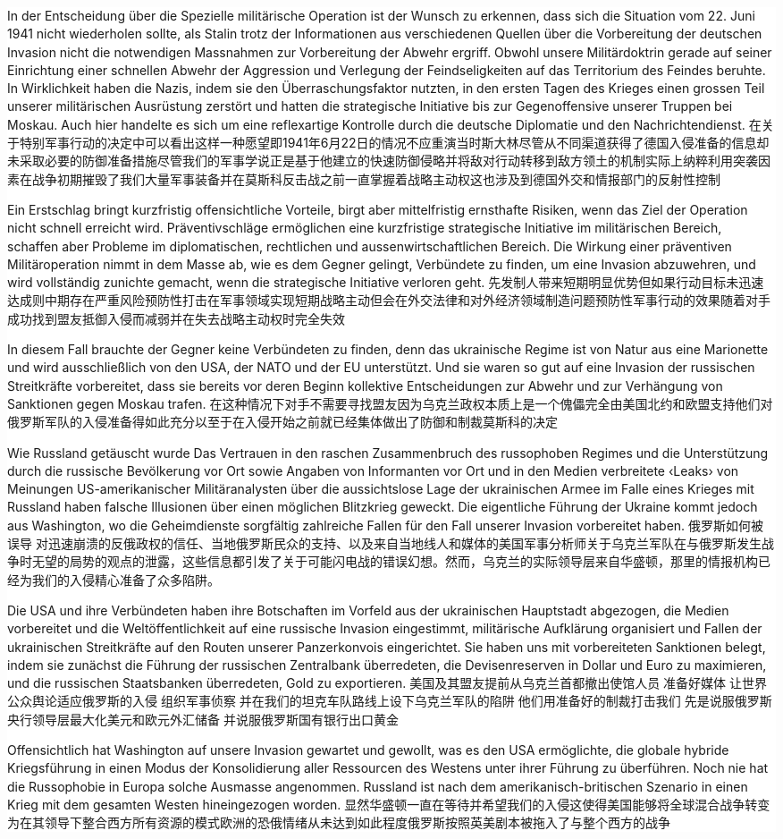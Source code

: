In der Entscheidung über die Spezielle militärische Operation ist der Wunsch zu erkennen, dass sich die Situation vom 22. Juni 1941 nicht wiederholen sollte, als Stalin trotz der Informationen aus verschiedenen Quellen über die Vorbereitung der deutschen Invasion nicht die notwendigen Massnahmen zur Vorbereitung der Abwehr ergriff. Obwohl unsere Militärdoktrin gerade auf seiner Einrichtung einer schnellen Abwehr der Aggression und Verlegung der Feindseligkeiten auf das Territorium des Feindes beruhte. In Wirklichkeit haben die Nazis, indem sie den Überraschungsfaktor nutzten, in den ersten Tagen des Krieges einen grossen Teil unserer militärischen Ausrüstung zerstört und hatten die strategische Initiative bis zur Gegenoffensive unserer Truppen bei Moskau. Auch hier handelte es sich um eine reflexartige Kontrolle durch die deutsche Diplomatie und den Nachrichtendienst.
在关于特别军事行动的决定中可以看出这样一种愿望即1941年6月22日的情况不应重演当时斯大林尽管从不同渠道获得了德国入侵准备的信息却未采取必要的防御准备措施尽管我们的军事学说正是基于他建立的快速防御侵略并将敌对行动转移到敌方领土的机制实际上纳粹利用突袭因素在战争初期摧毁了我们大量军事装备并在莫斯科反击战之前一直掌握着战略主动权这也涉及到德国外交和情报部门的反射性控制

Ein Erstschlag bringt kurzfristig offensichtliche Vorteile, birgt aber mittelfristig ernsthafte Risiken, wenn das Ziel der Operation nicht schnell erreicht wird. Präventivschläge ermöglichen eine kurzfristige strategische Initiative im militärischen Bereich, schaffen aber Probleme im diplomatischen, rechtlichen und aussenwirtschaftlichen Bereich. Die Wirkung einer präventiven Militäroperation nimmt in dem Masse ab, wie es dem Gegner gelingt, Verbündete zu finden, um eine Invasion abzuwehren, und wird vollständig zunichte gemacht, wenn die strategische Initiative verloren geht.
先发制人带来短期明显优势但如果行动目标未迅速达成则中期存在严重风险预防性打击在军事领域实现短期战略主动但会在外交法律和对外经济领域制造问题预防性军事行动的效果随着对手成功找到盟友抵御入侵而减弱并在失去战略主动权时完全失效

In diesem Fall brauchte der Gegner keine Verbündeten zu finden, denn das ukrainische Regime ist von Natur aus eine Marionette und wird ausschließlich von den USA, der NATO und der EU unterstützt. Und sie waren so gut auf eine Invasion der russischen Streitkräfte vorbereitet, dass sie bereits vor deren Beginn kollektive Entscheidungen zur Abwehr und zur Verhängung von Sanktionen gegen Moskau trafen.
在这种情况下对手不需要寻找盟友因为乌克兰政权本质上是一个傀儡完全由美国北约和欧盟支持他们对俄罗斯军队的入侵准备得如此充分以至于在入侵开始之前就已经集体做出了防御和制裁莫斯科的决定

Wie Russland getäuscht wurde Das Vertrauen in den raschen Zusammenbruch des russophoben Regimes und die Unterstützung durch die russische Bevölkerung vor Ort sowie Angaben von Informanten vor Ort und in den Medien verbreitete ‹Leaks› von Meinungen US-amerikanischer Militäranalysten über die aussichtslose Lage der ukrainischen Armee im Falle eines Krieges mit Russland haben falsche Illusionen über einen möglichen Blitzkrieg geweckt. Die eigentliche Führung der Ukraine kommt jedoch aus Washington, wo die Geheimdienste sorgfältig zahlreiche Fallen für den Fall unserer Invasion vorbereitet haben.
俄罗斯如何被误导 对迅速崩溃的反俄政权的信任、当地俄罗斯民众的支持、以及来自当地线人和媒体的美国军事分析师关于乌克兰军队在与俄罗斯发生战争时无望的局势的观点的泄露，这些信息都引发了关于可能闪电战的错误幻想。然而，乌克兰的实际领导层来自华盛顿，那里的情报机构已经为我们的入侵精心准备了众多陷阱。

Die USA und ihre Verbündeten haben ihre Botschaften im Vorfeld aus der ukrainischen Hauptstadt abgezogen, die Medien vorbereitet und die Weltöffentlichkeit auf eine russische Invasion eingestimmt, militärische Aufklärung organisiert und Fallen der ukrainischen Streitkräfte auf den Routen unserer Panzerkonvois eingerichtet. Sie haben uns mit vorbereiteten Sanktionen belegt, indem sie zunächst die Führung der russischen Zentralbank überredeten, die Devisenreserven in Dollar und Euro zu maximieren, und die russischen Staatsbanken überredeten, Gold zu exportieren.
美国及其盟友提前从乌克兰首都撤出使馆人员 准备好媒体 让世界公众舆论适应俄罗斯的入侵 组织军事侦察 并在我们的坦克车队路线上设下乌克兰军队的陷阱 他们用准备好的制裁打击我们 先是说服俄罗斯央行领导层最大化美元和欧元外汇储备 并说服俄罗斯国有银行出口黄金

Offensichtlich hat Washington auf unsere Invasion gewartet und gewollt, was es den USA ermöglichte, die globale hybride Kriegsführung in einen Modus der Konsolidierung aller Ressourcen des Westens unter ihrer Führung zu überführen. Noch nie hat die Russophobie in Europa solche Ausmasse angenommen. Russland ist nach dem amerikanisch-britischen Szenario in einen Krieg mit dem gesamten Westen hineingezogen worden.
显然华盛顿一直在等待并希望我们的入侵这使得美国能够将全球混合战争转变为在其领导下整合西方所有资源的模式欧洲的恐俄情绪从未达到如此程度俄罗斯按照英美剧本被拖入了与整个西方的战争
